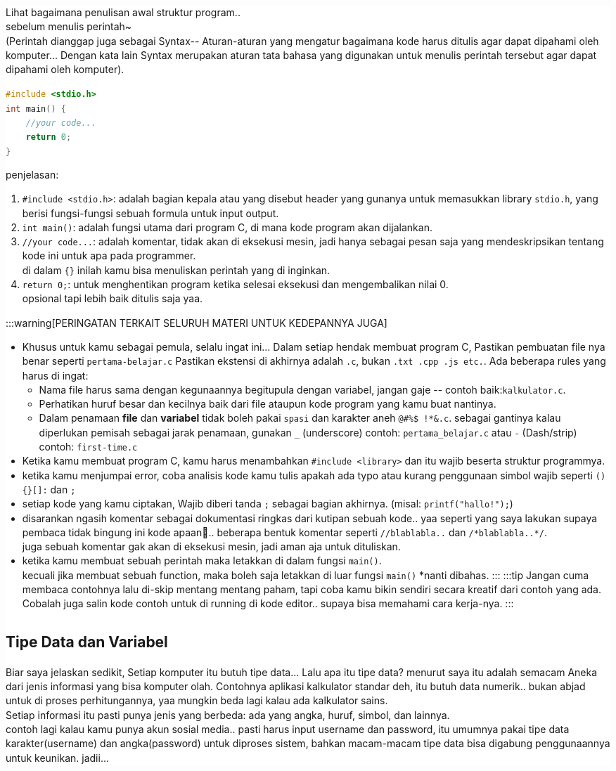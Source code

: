 Lihat bagaimana penulisan awal struktur program..  
sebelum menulis perintah~  
(Perintah dianggap juga sebagai Syntax-- Aturan-aturan yang mengatur bagaimana kode harus ditulis agar dapat dipahami oleh komputer... Dengan kata lain Syntax merupakan aturan tata bahasa yang digunakan untuk menulis perintah tersebut agar dapat dipahami oleh komputer).
```c
#include <stdio.h>
int main() {
    //your code...
    return 0;
}
```
penjelasan:
1. `#include <stdio.h>`: adalah bagian kepala atau yang disebut header yang gunanya untuk memasukkan library `stdio.h`, yang berisi fungsi-fungsi sebuah formula untuk input output.
2. `int main()`: adalah fungsi utama dari program C, di mana kode program akan dijalankan.
3. `//your code...`: adalah komentar, tidak akan di eksekusi mesin, jadi hanya sebagai pesan saja yang mendeskripsikan tentang kode ini untuk apa pada programmer.  
di dalam `{}` inilah kamu bisa menuliskan perintah yang di inginkan.
4. `return 0;`: untuk menghentikan program ketika selesai eksekusi dan mengembalikan nilai 0.  
opsional tapi lebih baik ditulis saja yaa.

:::warning[PERINGATAN TERKAIT SELURUH MATERI UNTUK KEDEPANNYA JUGA]
- Khusus untuk kamu sebagai pemula, selalu ingat ini... Dalam setiap hendak membuat program C, Pastikan pembuatan file nya benar seperti `pertama-belajar.c` Pastikan ekstensi di akhirnya adalah `.c`, bukan `.txt .cpp .js etc.`. Ada beberapa rules yang harus di ingat:
    - Nama file harus sama dengan kegunaannya begitupula dengan variabel, jangan gaje -- contoh baik:`kalkulator.c`.
    - Perhatikan huruf besar dan kecilnya baik dari file ataupun kode program yang kamu buat nantinya.
    - Dalam penamaan **file** dan **variabel** tidak boleh pakai `spasi` dan karakter aneh `@#%$ !*&.c`.
    sebagai gantinya kalau diperlukan pemisah sebagai jarak penamaan, gunakan `_` (underscore) contoh: `pertama_belajar.c` atau `-` (Dash/strip) contoh: `first-time.c`
- Ketika kamu membuat program C, kamu harus menambahkan `#include <library>`  dan itu wajib beserta struktur programmya.  
- ketika kamu menjumpai error, coba analisis kode kamu tulis apakah ada typo atau kurang penggunaan
simbol wajib seperti `(){}[]:` dan `;`
- setiap kode yang kamu ciptakan, Wajib diberi tanda `;` sebagai bagian akhirnya. (misal: `printf("hallo!");`)
- disarankan ngasih komentar sebagai dokumentasi ringkas dari kutipan sebuah kode.. yaa seperti yang saya lakukan supaya pembaca tidak bingung ini kode apaan🤔..  beberapa bentuk komentar seperti `//blablabla..` dan `/*blablabla..*/`.  
juga sebuah komentar gak akan di eksekusi mesin, jadi aman aja untuk dituliskan.
- ketika kamu membuat sebuah perintah maka letakkan di dalam fungsi `main()`.  
kecuali jika membuat sebuah function, maka boleh saja letakkan di luar fungsi `main()` *nanti dibahas.
:::
:::tip
Jangan cuma membaca contohnya lalu di-skip mentang mentang paham, tapi coba kamu bikin sendiri secara kreatif dari contoh yang ada.
Cobalah juga salin kode contoh untuk di running di kode editor.. supaya bisa memahami cara kerja-nya.
:::
## Tipe Data dan Variabel
Biar saya jelaskan sedikit, Setiap komputer itu butuh tipe data... Lalu apa itu tipe data? menurut saya itu adalah semacam Aneka dari jenis informasi yang bisa komputer olah. Contohnya aplikasi kalkulator standar deh, itu butuh data numerik.. bukan abjad untuk di proses perhitungannya, yaa mungkin beda lagi kalau ada kalkulator sains.  
Setiap informasi itu pasti punya jenis yang berbeda: ada yang angka, huruf, simbol, dan lainnya.  
contoh lagi kalau kamu punya akun sosial media.. pasti harus input username dan password, itu umumnya pakai tipe data karakter(username) dan angka(password) untuk diproses sistem, bahkan macam-macam tipe data bisa digabung penggunaannya untuk keunikan. jadii...
